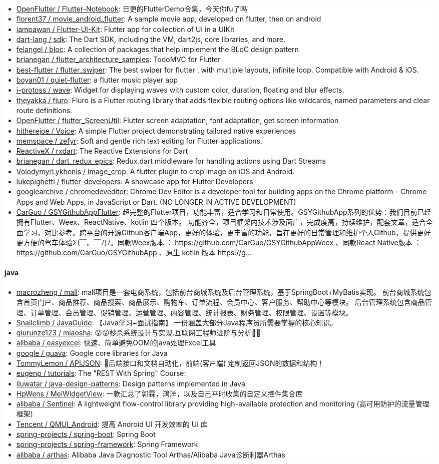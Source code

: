 * [OpenFlutter / Flutter-Notebook](https://github.com/OpenFlutter/Flutter-Notebook): 日更的FlutterDemo合集，今天你fu了吗
* [florent37 / movie_android_flutter](https://github.com/florent37/movie_android_flutter): A sample movie app, developed on flutter, then on android
* [iampawan / Flutter-UI-Kit](https://github.com/iampawan/Flutter-UI-Kit): Flutter app for collection of UI in a UIKit
* [dart-lang / sdk](https://github.com/dart-lang/sdk): The Dart SDK, including the VM, dart2js, core libraries, and more.
* [felangel / bloc](https://github.com/felangel/bloc): A collection of packages that help implement the BLoC design pattern
* [brianegan / flutter_architecture_samples](https://github.com/brianegan/flutter_architecture_samples): TodoMVC for Flutter
* [best-flutter / flutter_swiper](https://github.com/best-flutter/flutter_swiper): The best swiper for flutter , with multiple layouts, infinite loop. Compatible with Android & iOS.
* [boyan01 / quiet-flutter](https://github.com/boyan01/quiet-flutter): a flutter music player app
* [i-protoss / wave](https://github.com/i-protoss/wave): Widget for displaying waves with custom color, duration, floating and blur effects.
* [theyakka / fluro](https://github.com/theyakka/fluro): Fluro is a Flutter routing library that adds flexible routing options like wildcards, named parameters and clear route definitions.
* [OpenFlutter / flutter_ScreenUtil](https://github.com/OpenFlutter/flutter_ScreenUtil): Flutter screen adaptation, font adaptation, get screen information
* [hitherejoe / Voice](https://github.com/hitherejoe/Voice): A simple Flutter project demonstrating tailored native experiences
* [memspace / zefyr](https://github.com/memspace/zefyr): Soft and gentle rich text editing for Flutter applications.
* [ReactiveX / rxdart](https://github.com/ReactiveX/rxdart): The Reactive Extensions for Dart
* [brianegan / dart_redux_epics](https://github.com/brianegan/dart_redux_epics): Redux.dart middleware for handling actions using Dart Streams
* [VolodymyrLykhonis / image_crop](https://github.com/VolodymyrLykhonis/image_crop): A flutter plugin to crop image on iOS and Android.
* [lukepighetti / flutter-developers](https://github.com/lukepighetti/flutter-developers): A showcase app for Flutter Developers
* [googlearchive / chromedeveditor](https://github.com/googlearchive/chromedeveditor): Chrome Dev Editor is a developer tool for building apps on the Chrome platform - Chrome Apps and Web Apps, in JavaScript or Dart. (NO LONGER IN ACTIVE DEVELOPMENT)
* [CarGuo / GSYGithubAppFlutter](https://github.com/CarGuo/GSYGithubAppFlutter): 超完整的Flutter项目，功能丰富，适合学习和日常使用。GSYGithubApp系列的优势：我们目前已经拥有Flutter、Weex、ReactNative、kotlin 四个版本。 功能齐全，项目框架内技术涉及面广，完成度高，持续维护，配套文章，适合全面学习，对比参考。跨平台的开源Github客户端App，更好的体验，更丰富的功能，旨在更好的日常管理和维护个人Github，提供更好更方便的驾车体验Σ(￣。￣ﾉ)ﾉ。同款Weex版本 ： https://github.com/CarGuo/GSYGithubAppWeex 、同款React Native版本 ： https://github.com/CarGuo/GSYGithubApp 、原生 kotlin 版本 https://g…

#### java
* [macrozheng / mall](https://github.com/macrozheng/mall): mall项目是一套电商系统，包括前台商城系统及后台管理系统，基于SpringBoot+MyBatis实现。 前台商城系统包含首页门户、商品推荐、商品搜索、商品展示、购物车、订单流程、会员中心、客户服务、帮助中心等模块。 后台管理系统包含商品管理、订单管理、会员管理、促销管理、运营管理、内容管理、统计报表、财务管理、权限管理、设置等模块。
* [Snailclimb / JavaGuide](https://github.com/Snailclimb/JavaGuide): 【Java学习+面试指南】 一份涵盖大部分Java程序员所需要掌握的核心知识。
* [qiurunze123 / miaosha](https://github.com/qiurunze123/miaosha): 😮😮秒杀系统设计与实现.互联网工程师进阶与分析🙋🐓
* [alibaba / easyexcel](https://github.com/alibaba/easyexcel): 快速、简单避免OOM的java处理Excel工具
* [google / guava](https://github.com/google/guava): Google core libraries for Java
* [TommyLemon / APIJSON](https://github.com/TommyLemon/APIJSON): 🚀后端接口和文档自动化，前端(客户端) 定制返回JSON的数据和结构！
* [eugenp / tutorials](https://github.com/eugenp/tutorials): The "REST With Spring" Course:
* [iluwatar / java-design-patterns](https://github.com/iluwatar/java-design-patterns): Design patterns implemented in Java
* [HpWens / MeiWidgetView](https://github.com/HpWens/MeiWidgetView): 一款汇总了郭霖，鸿洋，以及自己平时收集的自定义控件集合库
* [alibaba / Sentinel](https://github.com/alibaba/Sentinel): A lightweight flow-control library providing high-available protection and monitoring (高可用防护的流量管理框架)
* [Tencent / QMUI_Android](https://github.com/Tencent/QMUI_Android): 提高 Android UI 开发效率的 UI 库
* [spring-projects / spring-boot](https://github.com/spring-projects/spring-boot): Spring Boot
* [spring-projects / spring-framework](https://github.com/spring-projects/spring-framework): Spring Framework
* [alibaba / arthas](https://github.com/alibaba/arthas): Alibaba Java Diagnostic Tool Arthas/Alibaba Java诊断利器Arthas